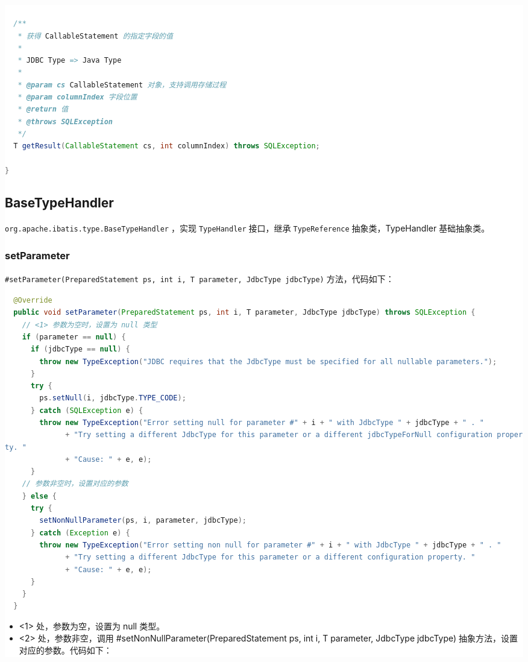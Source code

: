```java

  /**
   * 获得 CallableStatement 的指定字段的值
   *
   * JDBC Type => Java Type
   *
   * @param cs CallableStatement 对象，支持调用存储过程
   * @param columnIndex 字段位置
   * @return 值
   * @throws SQLException
   */
  T getResult(CallableStatement cs, int columnIndex) throws SQLException;

}
```
## BaseTypeHandler
`org.apache.ibatis.type.BaseTypeHandler` ，实现 `TypeHandler` 接口，继承 `TypeReference` 抽象类，TypeHandler 基础抽象类。

### setParameter
`#setParameter(PreparedStatement ps, int i, T parameter, JdbcType jdbcType)` 方法，代码如下：
```java
  @Override
  public void setParameter(PreparedStatement ps, int i, T parameter, JdbcType jdbcType) throws SQLException {
    // <1> 参数为空时，设置为 null 类型
    if (parameter == null) {
      if (jdbcType == null) {
        throw new TypeException("JDBC requires that the JdbcType must be specified for all nullable parameters.");
      }
      try {
        ps.setNull(i, jdbcType.TYPE_CODE);
      } catch (SQLException e) {
        throw new TypeException("Error setting null for parameter #" + i + " with JdbcType " + jdbcType + " . "
              + "Try setting a different JdbcType for this parameter or a different jdbcTypeForNull configuration property. "
              + "Cause: " + e, e);
      }
    // 参数非空时，设置对应的参数
    } else {
      try {
        setNonNullParameter(ps, i, parameter, jdbcType);
      } catch (Exception e) {
        throw new TypeException("Error setting non null for parameter #" + i + " with JdbcType " + jdbcType + " . "
              + "Try setting a different JdbcType for this parameter or a different configuration property. "
              + "Cause: " + e, e);
      }
    }
  }
```
 - <1> 处，参数为空，设置为 null 类型。
 - <2> 处，参数非空，调用 #setNonNullParameter(PreparedStatement ps, int i, T parameter, JdbcType jdbcType) 抽象方法，设置对应的参数。代码如下：
